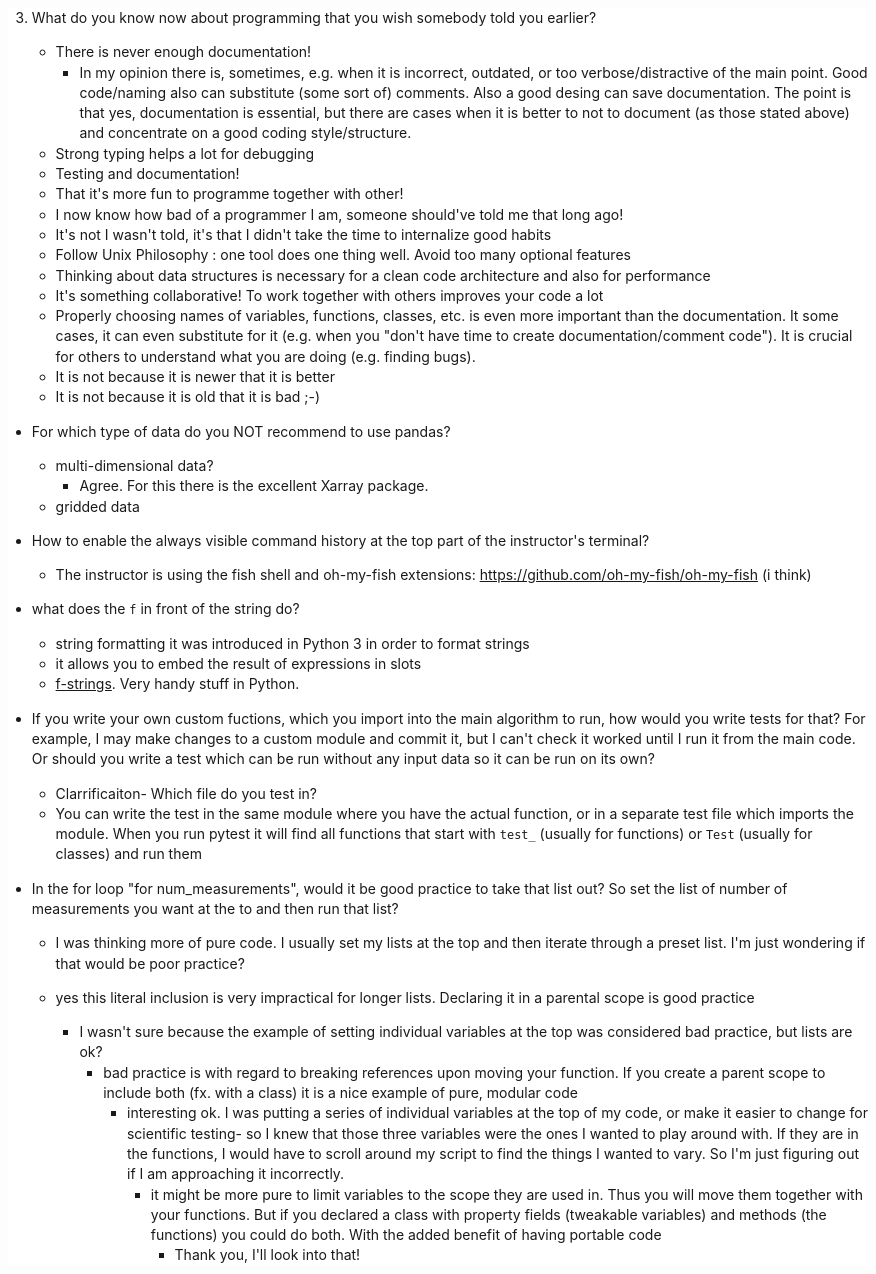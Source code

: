 3. What do you know now about programming that you wish somebody told you earlier?

    - There is never enough documentation!
        - In my opinion there is, sometimes, e.g. when it is incorrect, outdated, or too verbose/distractive of the main point. Good code/naming also can substitute (some sort of) comments. Also a good desing can save documentation. The point is that yes, documentation is essential, but there are cases when it is better to not to document (as those stated above) and concentrate on a good coding style/structure.
    - Strong typing helps a lot for debugging
    - Testing and documentation!
    - That it's more fun to programme together with other!
    - I now know how bad of a programmer I am, someone should've told me that long ago!  
    - It's not I wasn't told, it's that I didn't take the time to internalize good habits
    - Follow Unix Philosophy : one tool does one thing well. Avoid too many optional features
    - Thinking about data structures is necessary for a clean code architecture and also for performance
    - It's something collaborative! To work together with others improves your code a lot
    - Properly choosing names of variables, functions, classes, etc. is even more important than the documentation. It some cases, it can even substitute for it (e.g. when you "don't have time to create documentation/comment code"). It is crucial for others to understand what you are doing (e.g. finding bugs).
    - It is not because it is newer that it is better
    - It is not because it is old that it is bad ;-)

- For which type of data do you NOT recommend to use pandas? 
    - multi-dimensional data?
        - Agree. For this there is the excellent Xarray package.
    - gridded data

- How to enable the always visible command history at the top part of the instructor's terminal?
    - The instructor is using the fish shell and oh-my-fish extensions: https://github.com/oh-my-fish/oh-my-fish (i think)

- what does the `f` in front of the string do?
    - string formatting it was introduced in Python 3 in order to format strings
    - it allows you to embed the result of expressions in slots
    - [f-strings](https://realpython.com/python-f-strings/). Very handy stuff in Python.

- If you write your own custom fuctions, which you import into the main algorithm to run, how would you write tests for that? For example, I may make changes to a custom module and commit it, but I can't check it worked until I run it from the main code. Or should you write a test which can be run without any input data so it can be run on its own?
   - Clarrificaiton- Which file do you test in?  
   - You can write the test in the same module where you have the actual function, or in a separate test file which imports the module. When you run pytest it will find all functions that start with `test_` (usually for functions) or `Test` (usually for classes) and run them


- In the for loop "for num_measurements", would it be good practice to take that list out? So set the list of number of measurements you want at the to and then run that list? 
   - I was thinking more of pure code. I usually set my lists at the top and then iterate through a preset list. I'm just wondering if that would be poor practice?
 
   - yes this literal inclusion is very impractical for longer lists. Declaring it in a parental scope is good practice
      - I wasn't sure because the example of setting individual variables at the top was considered bad practice, but lists are ok?
         - bad practice is with regard to breaking references upon moving your function. If you create a parent scope to include both (fx. with a class) it is a nice example of pure, modular code
            - interesting ok. I was putting a series of individual variables at the top of my code, or make it easier to change for scientific testing- so I knew that those three variables were the ones I wanted to play around with. If they are in the functions, I would have to scroll around my script to find the things I wanted to vary. So I'm just figuring out if I am approaching it incorrectly.
              - it might be more pure to limit variables to the scope they are used in. Thus you will move them together with your functions. But if you declared a class with property fields (tweakable variables) and methods (the functions) you could do both. With the added benefit of having portable code 
                  - Thank you, I'll look into that!
